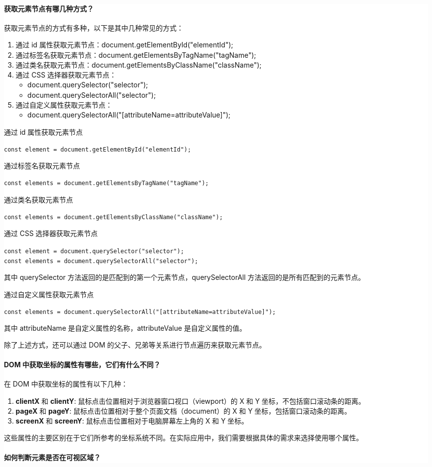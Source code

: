 #### 获取元素节点有哪几种方式？

获取元素节点的方式有多种，以下是其中几种常见的方式：

1. 通过 id 属性获取元素节点：document.getElementById("elementId");
1. 通过标签名获取元素节点：document.getElementsByTagName("tagName");
1. 通过类名获取元素节点：document.getElementsByClassName("className");
1. 通过 CSS 选择器获取元素节点：
   - document.querySelector("selector");
   - document.querySelectorAll("selector");
1. 通过自定义属性获取元素节点：
   - document.querySelectorAll("\[attributeName=attributeValue]");

通过 id 属性获取元素节点

```
const element = document.getElementById("elementId");
```

通过标签名获取元素节点

```
const elements = document.getElementsByTagName("tagName");
```

通过类名获取元素节点

```
const elements = document.getElementsByClassName("className");
```

通过 CSS 选择器获取元素节点

```
const element = document.querySelector("selector");
const elements = document.querySelectorAll("selector");
```

其中 querySelector 方法返回的是匹配到的第一个元素节点，querySelectorAll 方法返回的是所有匹配到的元素节点。

通过自定义属性获取元素节点

```
const elements = document.querySelectorAll("[attributeName=attributeValue]");
```

其中 attributeName 是自定义属性的名称，attributeValue 是自定义属性的值。

除了上述方式，还可以通过 DOM 的父子、兄弟等关系进行节点遍历来获取元素节点。

#### DOM 中获取坐标的属性有哪些，它们有什么不同？

在 DOM 中获取坐标的属性有以下几种：

1. **clientX** 和 **clientY**: 鼠标点击位置相对于浏览器窗口视口（viewport）的 X 和 Y 坐标，不包括窗口滚动条的距离。
1. **pageX** 和 **pageY**: 鼠标点击位置相对于整个页面文档（document）的 X 和 Y 坐标，包括窗口滚动条的距离。
1. **screenX** 和 **screenY**: 鼠标点击位置相对于电脑屏幕左上角的 X 和 Y 坐标。

这些属性的主要区别在于它们所参考的坐标系统不同。在实际应用中，我们需要根据具体的需求来选择使用哪个属性。

#### 如何判断元素是否在可视区域？
